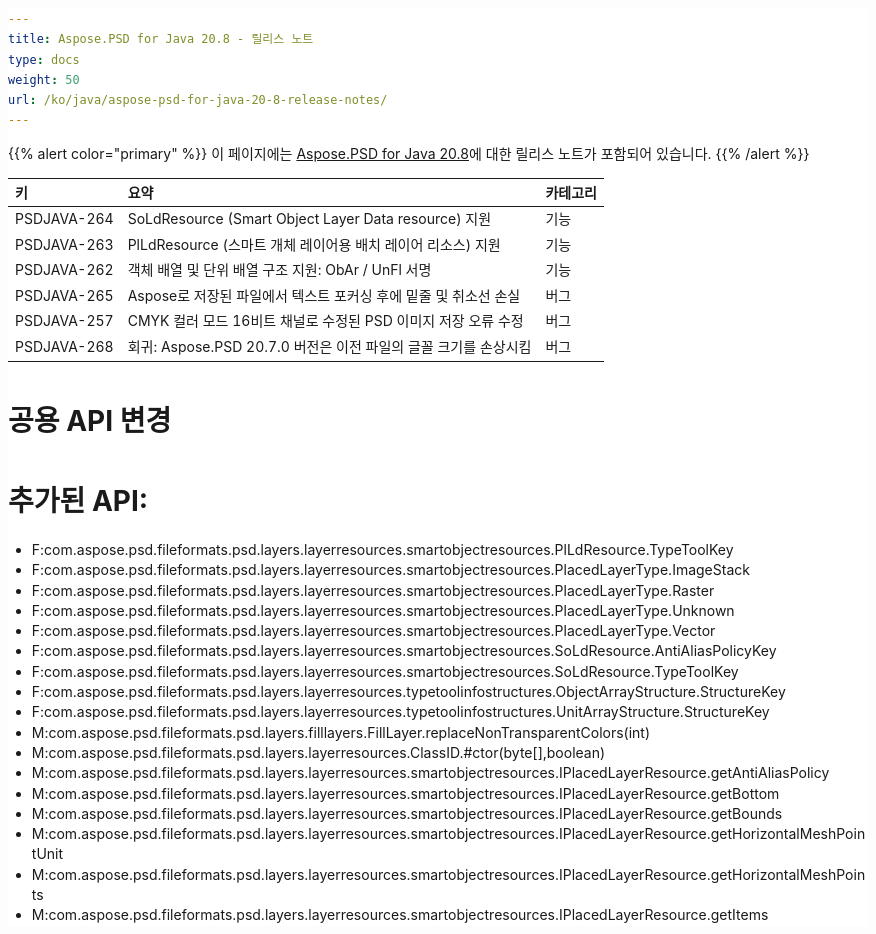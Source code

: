 ```yaml
---
title: Aspose.PSD for Java 20.8 - 릴리스 노트
type: docs
weight: 50
url: /ko/java/aspose-psd-for-java-20-8-release-notes/
---
```


{{% alert color="primary" %}} 이 페이지에는 [Aspose.PSD for Java 20.8](https://downloads.aspose.com/psd/java/new-releases/aspose.psd-for-java-20.8/)에 대한 릴리스 노트가 포함되어 있습니다. {{% /alert %}} 

|**키**|**요약**|**카테고리**|
| :- | :- | :- |
|PSDJAVA-264|SoLdResource (Smart Object Layer Data resource) 지원|기능|
|PSDJAVA-263|PlLdResource (스마트 개체 레이어용 배치 레이어 리소스) 지원|기능|
|PSDJAVA-262|객체 배열 및 단위 배열 구조 지원: ObAr / UnFl 서명|기능|
|PSDJAVA-265|Aspose로 저장된 파일에서 텍스트 포커싱 후에 밑줄 및 취소선 손실|버그|
|PSDJAVA-257|CMYK 컬러 모드 16비트 채널로 수정된 PSD 이미지 저장 오류 수정|버그|
|PSDJAVA-268|회귀: Aspose.PSD 20.7.0 버전은 이전 파일의 글꼴 크기를 손상시킴|버그|

# **공용 API 변경**
# **추가된 API:**
- F:com.aspose.psd.fileformats.psd.layers.layerresources.smartobjectresources.PlLdResource.TypeToolKey
- F:com.aspose.psd.fileformats.psd.layers.layerresources.smartobjectresources.PlacedLayerType.ImageStack
- F:com.aspose.psd.fileformats.psd.layers.layerresources.smartobjectresources.PlacedLayerType.Raster
- F:com.aspose.psd.fileformats.psd.layers.layerresources.smartobjectresources.PlacedLayerType.Unknown
- F:com.aspose.psd.fileformats.psd.layers.layerresources.smartobjectresources.PlacedLayerType.Vector
- F:com.aspose.psd.fileformats.psd.layers.layerresources.smartobjectresources.SoLdResource.AntiAliasPolicyKey
- F:com.aspose.psd.fileformats.psd.layers.layerresources.smartobjectresources.SoLdResource.TypeToolKey
- F:com.aspose.psd.fileformats.psd.layers.layerresources.typetoolinfostructures.ObjectArrayStructure.StructureKey
- F:com.aspose.psd.fileformats.psd.layers.layerresources.typetoolinfostructures.UnitArrayStructure.StructureKey
- M:com.aspose.psd.fileformats.psd.layers.filllayers.FillLayer.replaceNonTransparentColors(int)
- M:com.aspose.psd.fileformats.psd.layers.layerresources.ClassID.#ctor(byte[],boolean)
- M:com.aspose.psd.fileformats.psd.layers.layerresources.smartobjectresources.IPlacedLayerResource.getAntiAliasPolicy
- M:com.aspose.psd.fileformats.psd.layers.layerresources.smartobjectresources.IPlacedLayerResource.getBottom
- M:com.aspose.psd.fileformats.psd.layers.layerresources.smartobjectresources.IPlacedLayerResource.getBounds
- M:com.aspose.psd.fileformats.psd.layers.layerresources.smartobjectresources.IPlacedLayerResource.getHorizontalMeshPointUnit
- M:com.aspose.psd.fileformats.psd.layers.layerresources.smartobjectresources.IPlacedLayerResource.getHorizontalMeshPoints
- M:com.aspose.psd.fileformats.psd.layers.layerresources.smartobjectresources.IPlacedLayerResource.getItems
